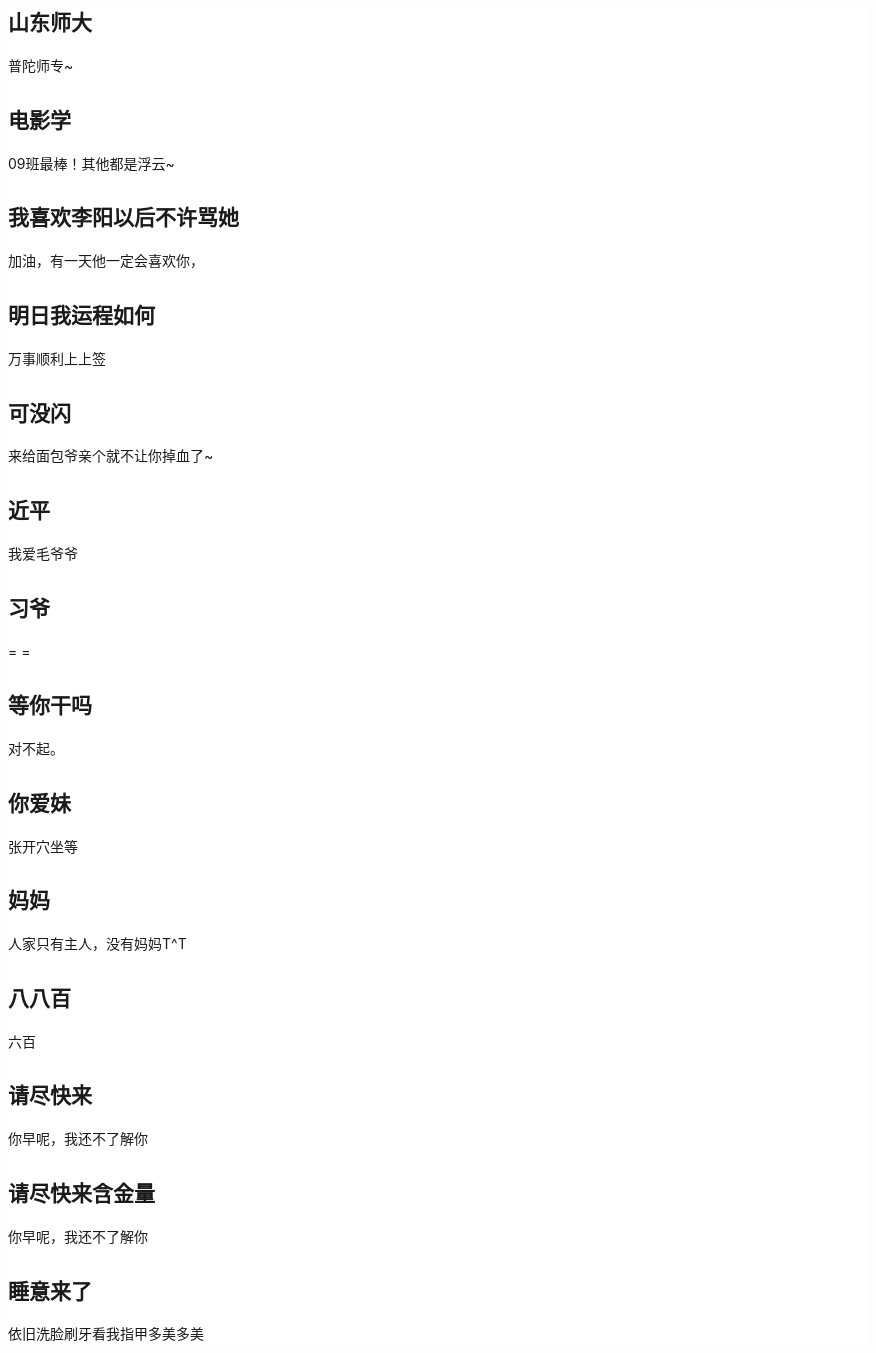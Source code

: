 ## 山东师大
普陀师专~

## 电影学
09班最棒！其他都是浮云~

## 我喜欢李阳以后不许骂她
加油，有一天他一定会喜欢你，

## 明日我运程如何
万事顺利上上签

## 可没闪
来给面包爷亲个就不让你掉血了~

## 近平
我爱毛爷爷

## 习爷
= =

## 等你干吗
对不起。

## 你爱妹
张开穴坐等

## 妈妈
人家只有主人，没有妈妈T^T

## 八八百
六百

## 请尽快来
你早呢，我还不了解你

## 请尽快来含金量
你早呢，我还不了解你

## 睡意来了
依旧洗脸刷牙看我指甲多美多美
